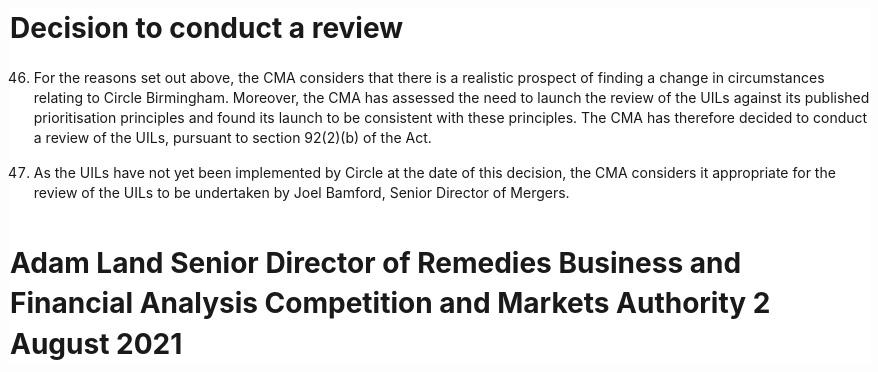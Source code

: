 # Decision to conduct a review

46. For the reasons set out above, the CMA considers that there is a realistic prospect of finding a change in circumstances relating to Circle Birmingham. Moreover, the CMA has assessed the need to launch the review of the UILs against its published prioritisation principles and found its launch to be consistent with these principles. The CMA has therefore decided to conduct a review of the UILs, pursuant to section 92(2)(b) of the Act.

47. As the UILs have not yet been implemented by Circle at the date of this decision, the CMA considers it appropriate for the review of the UILs to be undertaken by Joel Bamford, Senior Director of Mergers.


# Adam Land Senior Director of Remedies Business and Financial Analysis Competition and Markets Authority 2 August 2021